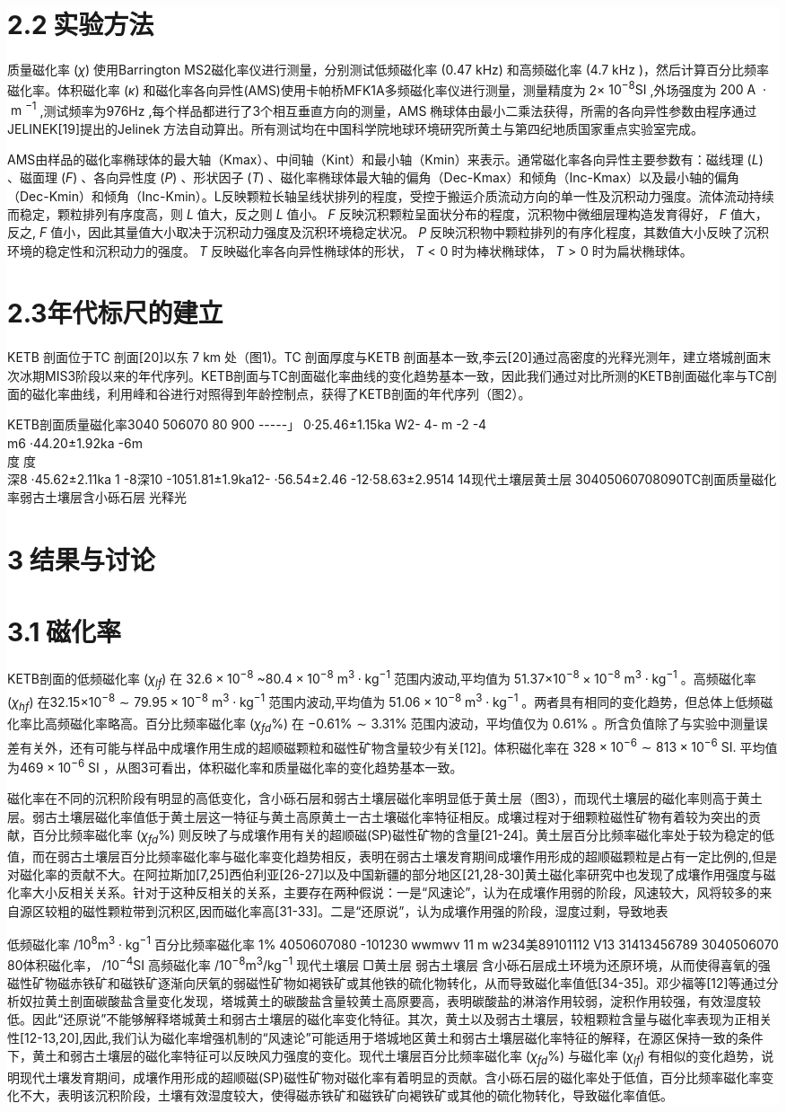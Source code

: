# 2.2 实验方法

质量磁化率 $( \chi )$ 使用Barrington MS2磁化率仪进行测量，分别测试低频磁化率 $( 0 . 4 7 \ \mathrm { k H z } )$ 和高频磁化率 $( 4 . 7 \ \mathrm { k H z }$ )，然后计算百分比频率磁化率。体积磁化率 $( \kappa )$ 和磁化率各向异性(AMS)使用卡帕桥MFK1A多频磁化率仪进行测量，测量精度为 $2 \times$ $1 0 ^ { - 8 } \mathrm { S I }$ ,外场强度为 $2 0 0 \mathrm { ~ A ~ } \cdot \mathrm { ~ m ~ } ^ { - 1 }$ ,测试频率为976$\mathrm { H z }$ ,每个样品都进行了3个相互垂直方向的测量，AMS 椭球体由最小二乘法获得，所需的各向异性参数由程序通过JELINEK[19]提出的Jelinek 方法自动算出。所有测试均在中国科学院地球环境研究所黄土与第四纪地质国家重点实验室完成。

AMS由样品的磁化率椭球体的最大轴（Kmax）、中间轴（Kint）和最小轴（Kmin）来表示。通常磁化率各向异性主要参数有：磁线理 $( L )$ 、磁面理 $( F )$ 、各向异性度 $( P )$ 、形状因子 $( T )$ 、磁化率椭球体最大轴的偏角（Dec-Kmax）和倾角（Inc-Kmax）以及最小轴的偏角（Dec-Kmin）和倾角（Inc-Kmin）。L反映颗粒长轴呈线状排列的程度，受控于搬运介质流动方向的单一性及沉积动力强度。流体流动持续而稳定，颗粒排列有序度高，则 $L$ 值大，反之则 $L$ 值小。 $F$ 反映沉积颗粒呈面状分布的程度，沉积物中微细层理构造发育得好， $F$ 值大，反之, $F$ 值小，因此其量值大小取决于沉积动力强度及沉积环境稳定状况。 $P$ 反映沉积物中颗粒排列的有序化程度，其数值大小反映了沉积环境的稳定性和沉积动力的强度。 $T$ 反映磁化率各向异性椭球体的形状， $T < 0$ 时为棒状椭球体， $T { > } 0$ 时为扁状椭球体。

# 2.3年代标尺的建立

KETB 剖面位于TC 剖面[20]以东 $7 ~ \mathrm { k m }$ 处（图1)。TC 剖面厚度与KETB 剖面基本一致,李云[20]通过高密度的光释光测年，建立塔城剖面末次冰期MIS3阶段以来的年代序列。KETB剖面与TC剖面磁化率曲线的变化趋势基本一致，因此我们通过对比所测的KETB剖面磁化率与TC剖面的磁化率曲线，利用峰和谷进行对照得到年龄控制点，获得了KETB剖面的年代序列（图2）。

KETB剖面质量磁化率3040 506070 80 900 -----」 0·25.46±1.15ka W2- 4- m -2 -4  
m6 ·44.20±1.92ka -6m  
度 度  
深8 ·45.62±2.11ka 1 -8深10 -1051.81±1.9ka12- ·56.54±2.46 -12·58.63±2.9514 14现代土壤层黄土层 30405060708090TC剖面质量磁化率弱古土壤层含小砾石层 光释光

# 3 结果与讨论

# 3.1 磁化率

KETB剖面的低频磁化率 $( \chi _ { l f } )$ 在 $3 2 . 6 \times 1 0 ^ { - 8 }$ \~$8 0 . 4 \times 1 0 ^ { - 8 } ~ \mathrm { m } ^ { 3 } \cdot \mathrm { k g } ^ { - 1 }$ 范围内波动,平均值为 51.37$\times 1 0 ^ { - 8 } \times 1 0 ^ { - 8 } ~ \mathrm { { m } ^ { 3 } \cdot { k g } ^ { - 1 } }$ 。高频磁化率 $( \chi _ { h f } )$ 在32.15$\times 1 0 ^ { - 8 } \sim 7 9 . 9 5 \times 1 0 ^ { - 8 } \ \mathrm { m } ^ { 3 } \cdot \mathrm { k g } ^ { - 1 }$ 范围内波动,平均值为 $5 1 . 0 6 \times 1 0 ^ { - 8 } \ \mathrm { m } ^ { 3 } \cdot \mathrm { k g } ^ { - 1 }$ 。两者具有相同的变化趋势，但总体上低频磁化率比高频磁化率略高。百分比频率磁化率 $( \chi _ { f d } \% )$ 在 $- 0 . 6 1 \% \sim 3 . 3 1 \%$ 范围内波动，平均值仅为 $0 . 6 1 \%$ 。所含负值除了与实验中测量误差有关外，还有可能与样品中成壤作用生成的超顺磁颗粒和磁性矿物含量较少有关[12]。体积磁化率在 $3 2 8 \times 1 0 ^ { - 6 } \sim 8 1 3 \times 1 0 ^ { - 6 } ~ \mathrm { S I } .$ 平均值为$4 6 9 \times 1 0 ^ { - 6 } \mathrm { \ S I }$ ，从图3可看出，体积磁化率和质量磁化率的变化趋势基本一致。

磁化率在不同的沉积阶段有明显的高低变化，含小砾石层和弱古土壤层磁化率明显低于黄土层（图3），而现代土壤层的磁化率则高于黄土层。弱古土壤层磁化率值低于黄土层这一特征与黄土高原黄土一古土壤磁化率特征相反。成壤过程对于细颗粒磁性矿物有着较为突出的贡献，百分比频率磁化率 $( \chi _ { f d } \% )$ 则反映了与成壤作用有关的超顺磁(SP)磁性矿物的含量[21-24]。黄土层百分比频率磁化率处于较为稳定的低值，而在弱古土壤层百分比频率磁化率与磁化率变化趋势相反，表明在弱古土壤发育期间成壤作用形成的超顺磁颗粒是占有一定比例的,但是对磁化率的贡献不大。在阿拉斯加[7,25]西伯利亚[26-27]以及中国新疆的部分地区[21,28-30]黄土磁化率研究中也发现了成壤作用强度与磁化率大小反相关关系。针对于这种反相关的关系，主要存在两种假说：一是“风速论”，认为在成壤作用弱的阶段，风速较大，风将较多的来自源区较粗的磁性颗粒带到沉积区,因而磁化率高[31-33]。二是“还原说”，认为成壤作用强的阶段，湿度过剩，导致地表

低频磁化率 $/ 1 0 ^ { 8 } \mathrm { m } ^ { 3 } { \cdot } \mathrm { k g } ^ { - 1 }$ 百分比频率磁化率 $1 \%$ 4050607080 -101230 wwmwv 11 m w234美89101112 V13 31413456789 3040506070 80体积磁化率， $/ 1 0 ^ { - 4 } \mathrm { S I }$ 高频磁化率 $/ 1 0 ^ { - 8 } \mathrm { m ^ { 3 } / k g ^ { - 1 } }$ 现代土壤层 □黄土层 弱古土壤层 含小砾石层成土环境为还原环境，从而使得喜氧的强磁性矿物磁赤铁矿和磁铁矿逐渐向厌氧的弱磁性矿物如褐铁矿或其他铁的硫化物转化，从而导致磁化率值低[34-35]。邓少福等[12]等通过分析奴拉黄土剖面碳酸盐含量变化发现，塔城黄土的碳酸盐含量较黄土高原要高，表明碳酸盐的淋溶作用较弱，淀积作用较强，有效湿度较低。因此“还原说”不能够解释塔城黄土和弱古土壤层的磁化率变化特征。其次，黄土以及弱古土壤层，较粗颗粒含量与磁化率表现为正相关性[12-13,20],因此,我们认为磁化率增强机制的“风速论”可能适用于塔城地区黄土和弱古土壤层磁化率特征的解释，在源区保持一致的条件下，黄土和弱古土壤层的磁化率特征可以反映风力强度的变化。现代土壤层百分比频率磁化率 $( \chi _ { f d } \% )$ 与磁化率 $( \chi _ { l f } )$ 有相似的变化趋势，说明现代土壤发育期间，成壤作用形成的超顺磁(SP)磁性矿物对磁化率有着明显的贡献。含小砾石层的磁化率处于低值，百分比频率磁化率变化不大，表明该沉积阶段，土壤有效湿度较大，使得磁赤铁矿和磁铁矿向褐铁矿或其他的硫化物转化，导致磁化率值低。

